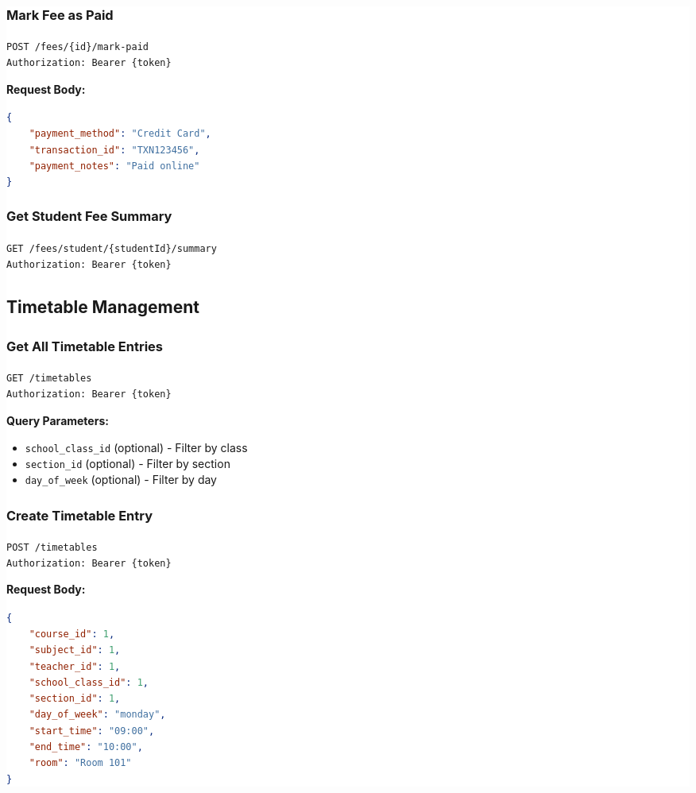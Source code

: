 ### Mark Fee as Paid
```http
POST /fees/{id}/mark-paid
Authorization: Bearer {token}
```

**Request Body:**
```json
{
    "payment_method": "Credit Card",
    "transaction_id": "TXN123456",
    "payment_notes": "Paid online"
}
```

### Get Student Fee Summary
```http
GET /fees/student/{studentId}/summary
Authorization: Bearer {token}
```

## Timetable Management

### Get All Timetable Entries
```http
GET /timetables
Authorization: Bearer {token}
```

**Query Parameters:**
- `school_class_id` (optional) - Filter by class
- `section_id` (optional) - Filter by section
- `day_of_week` (optional) - Filter by day

### Create Timetable Entry
```http
POST /timetables
Authorization: Bearer {token}
```

**Request Body:**
```json
{
    "course_id": 1,
    "subject_id": 1,
    "teacher_id": 1,
    "school_class_id": 1,
    "section_id": 1,
    "day_of_week": "monday",
    "start_time": "09:00",
    "end_time": "10:00",
    "room": "Room 101"
}
```
